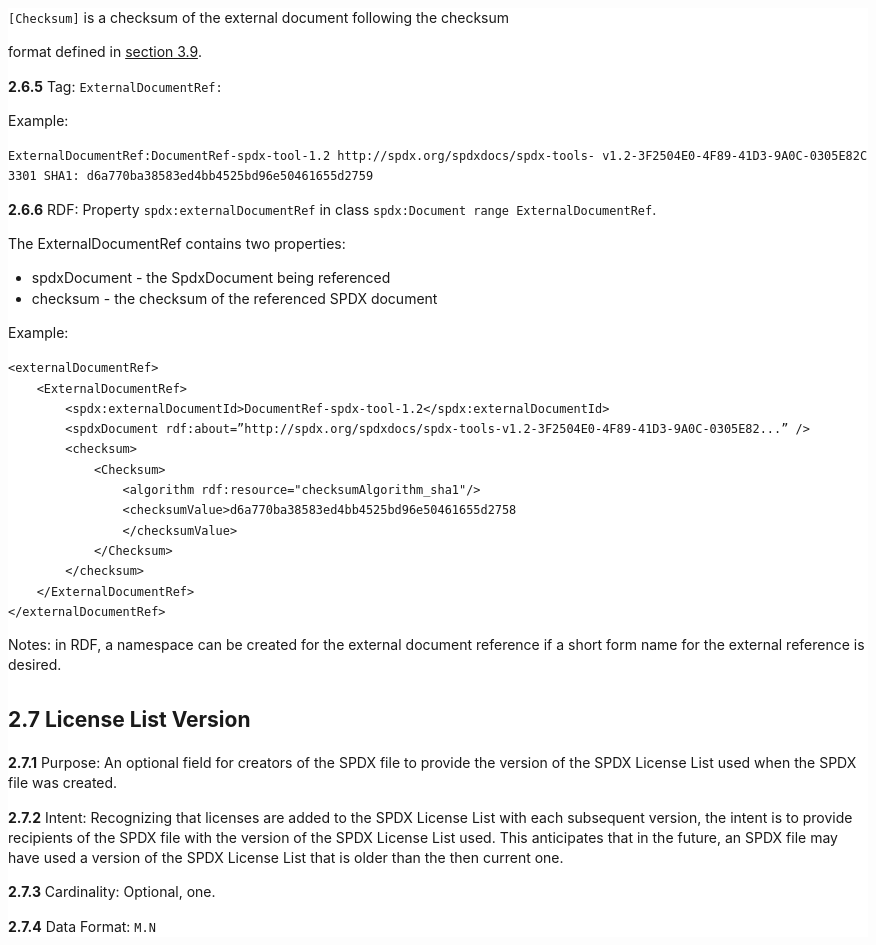 `[Checksum]` is a checksum of the external document following the
checksum

format defined in [section 3.9](#section3.9).

**2.6.5** Tag: `ExternalDocumentRef:`

Example:

    ExternalDocumentRef:DocumentRef-spdx-tool-1.2 http://spdx.org/spdxdocs/spdx-tools- v1.2-3F2504E0-4F89-41D3-9A0C-0305E82C3301 SHA1: d6a770ba38583ed4bb4525bd96e50461655d2759

**2.6.6** RDF: Property `spdx:externalDocumentRef` in class
`spdx:Document range ExternalDocumentRef`.

The ExternalDocumentRef contains two properties:

-   spdxDocument - the SpdxDocument being referenced
-   checksum - the checksum of the referenced SPDX document

Example:

    <externalDocumentRef>
        <ExternalDocumentRef>
            <spdx:externalDocumentId>DocumentRef-spdx-tool-1.2</spdx:externalDocumentId>
            <spdxDocument rdf:about=”http://spdx.org/spdxdocs/spdx-tools-v1.2-3F2504E0-4F89-41D3-9A0C-0305E82...” />
            <checksum>
                <Checksum>
                    <algorithm rdf:resource="checksumAlgorithm_sha1"/>
                    <checksumValue>d6a770ba38583ed4bb4525bd96e50461655d2758
                    </checksumValue>
                </Checksum>
            </checksum>
        </ExternalDocumentRef>
    </externalDocumentRef>

Notes: in RDF, a namespace can be created for the external document
reference if a short form name for the external reference is desired.

2.7 License List Version <a name="2.7"></a>
-------------------------------------------

**2.7.1** Purpose: An optional field for creators of the SPDX file to
provide the version of the SPDX License List used when the SPDX file was
created.

**2.7.2** Intent: Recognizing that licenses are added to the SPDX
License List with each subsequent version, the intent is to provide
recipients of the SPDX file with the version of the SPDX License List
used. This anticipates that in the future, an SPDX file may have used a
version of the SPDX License List that is older than the then current
one.

**2.7.3** Cardinality: Optional, one.

**2.7.4** Data Format: `M.N`
